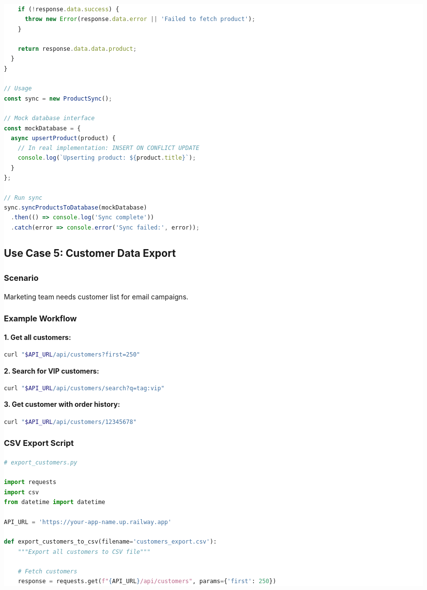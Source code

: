 ```javascript
    if (!response.data.success) {
      throw new Error(response.data.error || 'Failed to fetch product');
    }

    return response.data.data.product;
  }
}

// Usage
const sync = new ProductSync();

// Mock database interface
const mockDatabase = {
  async upsertProduct(product) {
    // In real implementation: INSERT ON CONFLICT UPDATE
    console.log(`Upserting product: ${product.title}`);
  }
};

// Run sync
sync.syncProductsToDatabase(mockDatabase)
  .then(() => console.log('Sync complete'))
  .catch(error => console.error('Sync failed:', error));
```

## Use Case 5: Customer Data Export

### Scenario
Marketing team needs customer list for email campaigns.

### Example Workflow

**1. Get all customers:**

```bash
curl "$API_URL/api/customers?first=250"
```

**2. Search for VIP customers:**

```bash
curl "$API_URL/api/customers/search?q=tag:vip"
```

**3. Get customer with order history:**

```bash
curl "$API_URL/api/customers/12345678"
```

### CSV Export Script

```python
# export_customers.py

import requests
import csv
from datetime import datetime

API_URL = 'https://your-app-name.up.railway.app'

def export_customers_to_csv(filename='customers_export.csv'):
    """Export all customers to CSV file"""

    # Fetch customers
    response = requests.get(f"{API_URL}/api/customers", params={'first': 250})
```